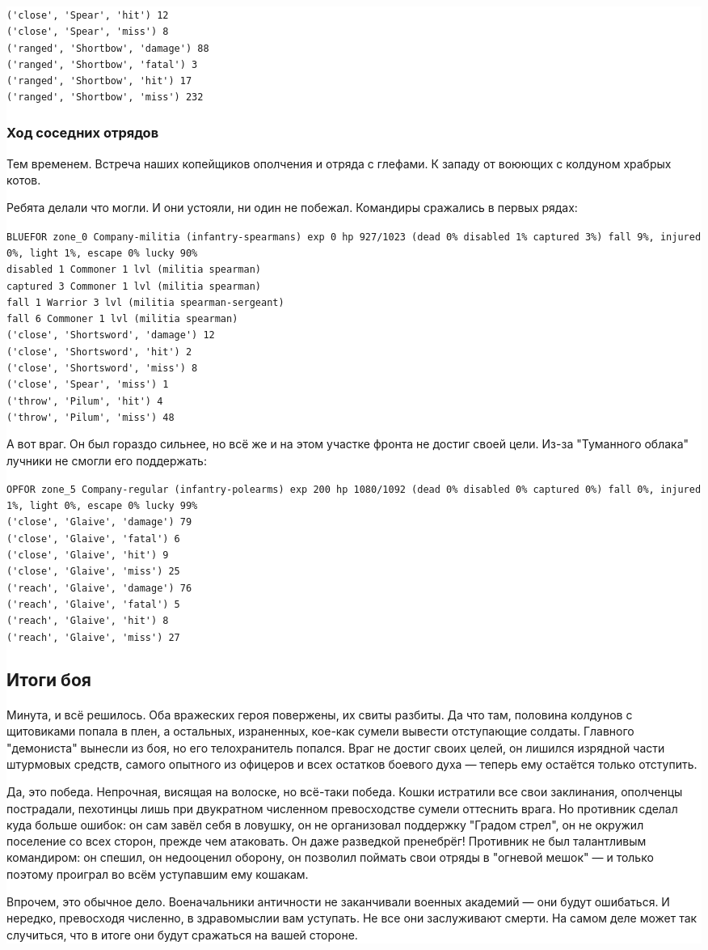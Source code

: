 ```
('close', 'Spear', 'hit') 12
('close', 'Spear', 'miss') 8
('ranged', 'Shortbow', 'damage') 88
('ranged', 'Shortbow', 'fatal') 3
('ranged', 'Shortbow', 'hit') 17
('ranged', 'Shortbow', 'miss') 232
```

### Ход соседних отрядов

Тем временем. Встреча наших копейщиков ополчения и отряда с глефами. К западу от воюющих с колдуном храбрых котов.

Ребята делали что могли. И они устояли, ни один не побежал. Командиры сражались в первых рядах:  
```
BLUEFOR zone_0 Company-militia (infantry-spearmans) exp 0 hp 927/1023 (dead 0% disabled 1% captured 3%) fall 9%, injured 0%, light 1%, escape 0% lucky 90%
disabled 1 Commoner 1 lvl (militia spearman)
captured 3 Commoner 1 lvl (militia spearman)
fall 1 Warrior 3 lvl (militia spearman-sergeant)
fall 6 Commoner 1 lvl (militia spearman)
('close', 'Shortsword', 'damage') 12
('close', 'Shortsword', 'hit') 2
('close', 'Shortsword', 'miss') 8
('close', 'Spear', 'miss') 1
('throw', 'Pilum', 'hit') 4
('throw', 'Pilum', 'miss') 48
```

А вот враг. Он был гораздо сильнее, но всё же и на этом участке фронта не достиг своей цели. Из-за "Туманного облака" лучники не смогли его поддержать:  
```
OPFOR zone_5 Company-regular (infantry-polearms) exp 200 hp 1080/1092 (dead 0% disabled 0% captured 0%) fall 0%, injured 1%, light 0%, escape 0% lucky 99%
('close', 'Glaive', 'damage') 79
('close', 'Glaive', 'fatal') 6
('close', 'Glaive', 'hit') 9
('close', 'Glaive', 'miss') 25
('reach', 'Glaive', 'damage') 76
('reach', 'Glaive', 'fatal') 5
('reach', 'Glaive', 'hit') 8
('reach', 'Glaive', 'miss') 27
```

## Итоги боя

Минута, и всё решилось. Оба вражеских героя повержены, их свиты разбиты. Да что там, половина колдунов с щитовиками попала в плен, а остальных, израненных, кое-как сумели вывести отступающие солдаты. Главного "демониста" вынесли из боя, но его телохранитель попался. Враг не достиг своих целей, он лишился изрядной части штурмовых средств, самого опытного из офицеров и всех остатков боевого духа — теперь ему остаётся только отступить.

Да, это победа. Непрочная, висящая на волоске, но всё-таки победа. Кошки истратили все свои заклинания, ополченцы пострадали, пехотинцы лишь при двукратном численном превосходстве сумели оттеснить врага. Но противник сделал куда больше ошибок: он сам завёл себя в ловушку, он не организовал поддержку "Градом стрел", он не окружил поселение со всех сторон, прежде чем атаковать. Он даже разведкой пренебрёг! Противник не был талантливым командиром: он спешил, он недооценил оборону, он позволил поймать свои отряды в "огневой мешок" — и только поэтому проиграл во всём уступавшим ему кошакам.

Впрочем, это обычное дело. Военачальники античности не заканчивали военных академий — они будут ошибаться. И нередко, превосходя численно, в здравомыслии вам уступать. Не все они заслуживают смерти. На самом деле может так случиться, что в итоге они будут сражаться на вашей стороне.
